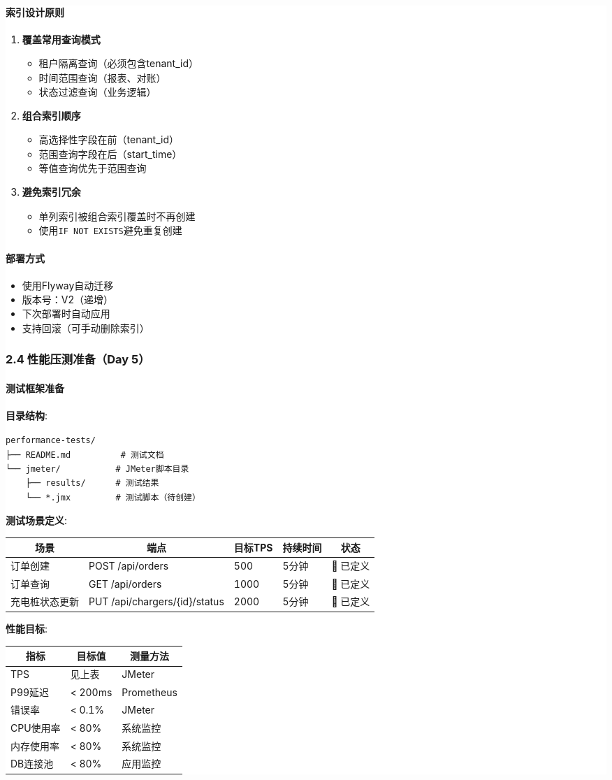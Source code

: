 #### 索引设计原则

1. **覆盖常用查询模式**
   - 租户隔离查询（必须包含tenant_id）
   - 时间范围查询（报表、对账）
   - 状态过滤查询（业务逻辑）

2. **组合索引顺序**
   - 高选择性字段在前（tenant_id）
   - 范围查询字段在后（start_time）
   - 等值查询优先于范围查询

3. **避免索引冗余**
   - 单列索引被组合索引覆盖时不再创建
   - 使用`IF NOT EXISTS`避免重复创建

#### 部署方式

- 使用Flyway自动迁移
- 版本号：V2（递增）
- 下次部署时自动应用
- 支持回滚（可手动删除索引）

### 2.4 性能压测准备（Day 5）

#### 测试框架准备

**目录结构**:
```
performance-tests/
├── README.md          # 测试文档
└── jmeter/           # JMeter脚本目录
    ├── results/      # 测试结果
    └── *.jmx         # 测试脚本（待创建）
```

**测试场景定义**:

| 场景 | 端点 | 目标TPS | 持续时间 | 状态 |
|------|------|---------|----------|------|
| 订单创建 | POST /api/orders | 500 | 5分钟 | 📝 已定义 |
| 订单查询 | GET /api/orders | 1000 | 5分钟 | 📝 已定义 |
| 充电桩状态更新 | PUT /api/chargers/{id}/status | 2000 | 5分钟 | 📝 已定义 |

**性能目标**:

| 指标 | 目标值 | 测量方法 |
|------|--------|----------|
| TPS | 见上表 | JMeter |
| P99延迟 | < 200ms | Prometheus |
| 错误率 | < 0.1% | JMeter |
| CPU使用率 | < 80% | 系统监控 |
| 内存使用率 | < 80% | 系统监控 |
| DB连接池 | < 80% | 应用监控 |
